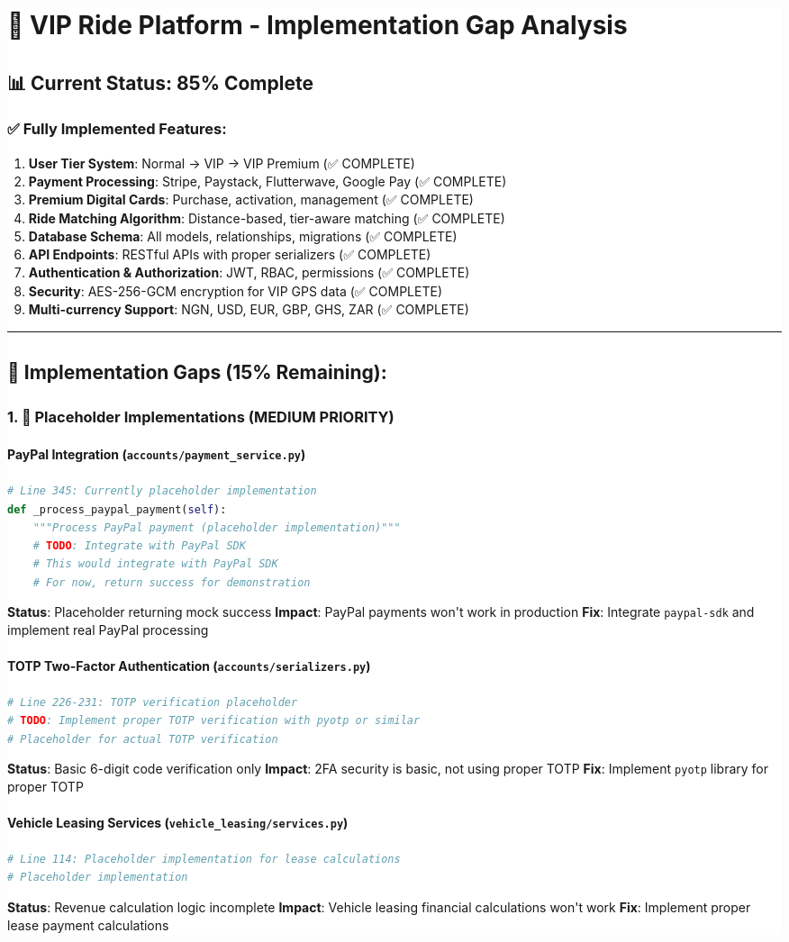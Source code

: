 # 🚗 VIP Ride Platform - Implementation Gap Analysis

## 📊 **Current Status: 85% Complete**

### ✅ **Fully Implemented Features:**
1. **User Tier System**: Normal → VIP → VIP Premium (✅ COMPLETE)
2. **Payment Processing**: Stripe, Paystack, Flutterwave, Google Pay (✅ COMPLETE)
3. **Premium Digital Cards**: Purchase, activation, management (✅ COMPLETE)
4. **Ride Matching Algorithm**: Distance-based, tier-aware matching (✅ COMPLETE)
5. **Database Schema**: All models, relationships, migrations (✅ COMPLETE)
6. **API Endpoints**: RESTful APIs with proper serializers (✅ COMPLETE)
7. **Authentication & Authorization**: JWT, RBAC, permissions (✅ COMPLETE)
8. **Security**: AES-256-GCM encryption for VIP GPS data (✅ COMPLETE)
9. **Multi-currency Support**: NGN, USD, EUR, GBP, GHS, ZAR (✅ COMPLETE)

---

## 🚧 **Implementation Gaps (15% Remaining):**

### 1. **🔧 Placeholder Implementations (MEDIUM PRIORITY)**

#### **PayPal Integration** (`accounts/payment_service.py`)
```python
# Line 345: Currently placeholder implementation
def _process_paypal_payment(self):
    """Process PayPal payment (placeholder implementation)"""
    # TODO: Integrate with PayPal SDK
    # This would integrate with PayPal SDK
    # For now, return success for demonstration
```
**Status**: Placeholder returning mock success
**Impact**: PayPal payments won't work in production
**Fix**: Integrate `paypal-sdk` and implement real PayPal processing

#### **TOTP Two-Factor Authentication** (`accounts/serializers.py`)
```python
# Line 226-231: TOTP verification placeholder
# TODO: Implement proper TOTP verification with pyotp or similar
# Placeholder for actual TOTP verification
```
**Status**: Basic 6-digit code verification only
**Impact**: 2FA security is basic, not using proper TOTP
**Fix**: Implement `pyotp` library for proper TOTP

#### **Vehicle Leasing Services** (`vehicle_leasing/services.py`)
```python
# Line 114: Placeholder implementation for lease calculations
# Placeholder implementation
```
**Status**: Revenue calculation logic incomplete
**Impact**: Vehicle leasing financial calculations won't work
**Fix**: Implement proper lease payment calculations
